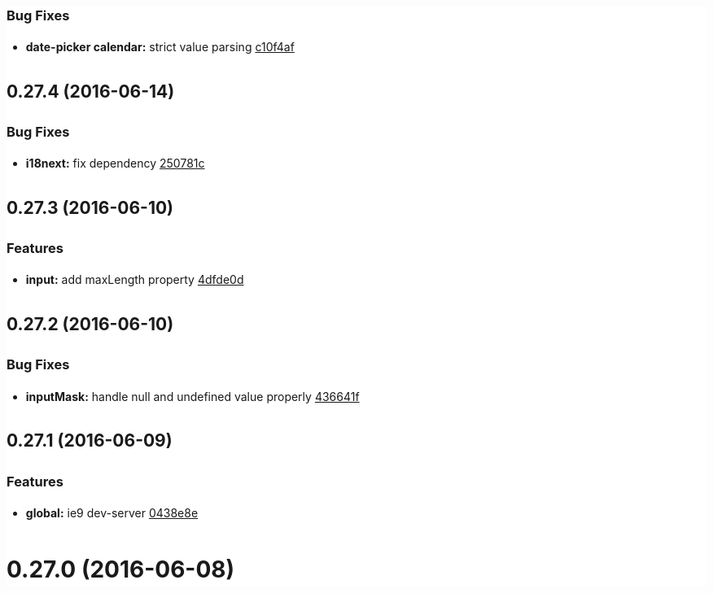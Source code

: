 
### Bug Fixes

* **date-picker calendar:** strict value parsing [c10f4af](https://gitlab.at-consulting.ru/front/components/commit/c10f4af)



<a name="0.27.4"></a>
## 0.27.4 (2016-06-14)


### Bug Fixes

* **i18next:** fix dependency [250781c](https://gitlab.at-consulting.ru/front/components/commit/250781c)



<a name="0.27.3"></a>
## 0.27.3 (2016-06-10)


### Features

* **input:** add maxLength property [4dfde0d](https://gitlab.at-consulting.ru/front/components/commit/4dfde0d)



<a name="0.27.2"></a>
## 0.27.2 (2016-06-10)


### Bug Fixes

* **inputMask:** handle null and undefined value properly [436641f](https://gitlab.at-consulting.ru/front/components/commit/436641f)



<a name="0.27.1"></a>
## 0.27.1 (2016-06-09)


### Features

* **global:** ie9 dev-server [0438e8e](https://gitlab.at-consulting.ru/front/components/commit/0438e8e)



<a name="0.27.0"></a>
# 0.27.0 (2016-06-08)
